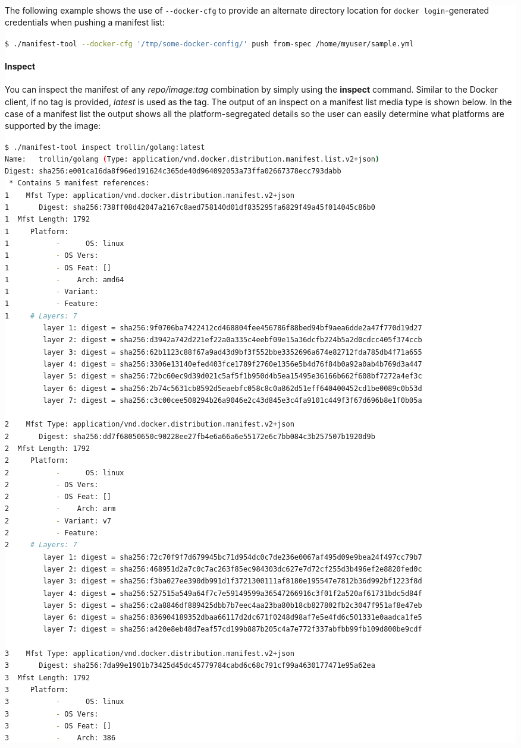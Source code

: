 The following example shows the use of `--docker-cfg` to provide an alternate directory location for `docker login`-generated credentials when pushing a manifest list:

```sh
$ ./manifest-tool --docker-cfg '/tmp/some-docker-config/' push from-spec /home/myuser/sample.yml
```

#### Inspect

You can inspect the manifest of any *repo/image:tag* combination by simply using the **inspect** command. Similar to the Docker client, if no tag is provided, *latest* is used as the tag. The output of an inspect on a manifest list media type is shown below. In the case of a manifest list the output shows all the platform-segregated details so the user can easily determine what platforms are supported by the image:

```sh
$ ./manifest-tool inspect trollin/golang:latest
Name:   trollin/golang (Type: application/vnd.docker.distribution.manifest.list.v2+json)
Digest: sha256:e001ca16da8f96ed191624c365de40d964092053a73ffa02667378ecc793dabb
 * Contains 5 manifest references:
1    Mfst Type: application/vnd.docker.distribution.manifest.v2+json
1       Digest: sha256:738ff08d42047a2167c8aed758140d01df835295fa6829f49a45f014045c86b0
1  Mfst Length: 1792
1     Platform:
1           -      OS: linux
1           - OS Vers: 
1           - OS Feat: []
1           -    Arch: amd64
1           - Variant: 
1           - Feature: 
1     # Layers: 7
         layer 1: digest = sha256:9f0706ba7422412cd468804fee456786f88bed94bf9aea6dde2a47f770d19d27
         layer 2: digest = sha256:d3942a742d221ef22a0a335c4eebf09e15a36dcfb224b5a2d0cdcc405f374ccb
         layer 3: digest = sha256:62b1123c88f67a9ad43d9bf3f552bbe3352696a674e82712fda785db4f71a655
         layer 4: digest = sha256:3306e13140efed403fce1789f2760e1356e5b4d76f84b0a92a0ab4b769d3a447
         layer 5: digest = sha256:72bc60ec9d39d021c5af5f1b950d4b5ea15495e36166b662f608bf7272a4ef3c
         layer 6: digest = sha256:2b74c5631cb8592d5eaebfc058c8c0a862d51eff640400452cd1be0089c0b53d
         layer 7: digest = sha256:c3c00cee508294b26a9046e2c43d845e3c4fa9101c449f3f67d696b8e1f0b05a

2    Mfst Type: application/vnd.docker.distribution.manifest.v2+json
2       Digest: sha256:dd7f68050650c90228ee27fb4e6a66a6e55172e6c7bb084c3b257507b1920d9b
2  Mfst Length: 1792
2     Platform:
2           -      OS: linux
2           - OS Vers: 
2           - OS Feat: []
2           -    Arch: arm
2           - Variant: v7
2           - Feature: 
2     # Layers: 7
         layer 1: digest = sha256:72c70f9f7d679945bc71d954dc0c7de236e0067af495d09e9bea24f497cc79b7
         layer 2: digest = sha256:468951d2a7c0c7ac263f85ec984303dc627e7d72cf255d3b496ef2e8820fed0c
         layer 3: digest = sha256:f3ba027ee390db991d1f3721300111af8180e195547e7812b36d992bf1223f8d
         layer 4: digest = sha256:527515a549a64f7c7e59149599a36547266916c3f01f2a520af61731bdc5d84f
         layer 5: digest = sha256:c2a8846df889425dbb7b7eec4aa23ba80b18cb827802fb2c3047f951af8e47eb
         layer 6: digest = sha256:836904189352dbaa66117d2dc671f0248d98af7e5e4fd6c501331e0aadca1fe5
         layer 7: digest = sha256:a420e8eb48d7eaf57cd199b887b205c4a7e772f337abfbb99fb109d800be9cdf

3    Mfst Type: application/vnd.docker.distribution.manifest.v2+json
3       Digest: sha256:7da99e1901b73425d45dc45779784cabd6c68c791cf99a4630177471e95a62ea
3  Mfst Length: 1792
3     Platform:
3           -      OS: linux
3           - OS Vers: 
3           - OS Feat: []
3           -    Arch: 386
```